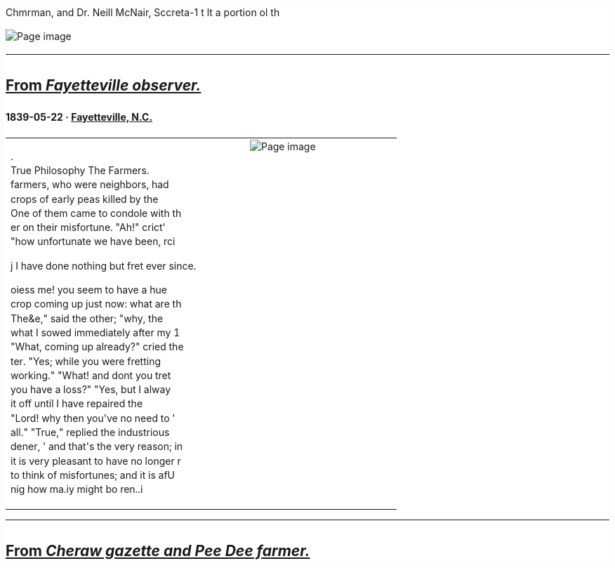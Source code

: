 Chmrman, and Dr. Neill McNair, Sccreta-1 t lt a portion ol th
</td><td style="width: 50%; max-height: 75%; margin: auto; display: block;">
<img alt="Page image" src="https://newspapers.digitalnc.org/images/iiif/batch_ncu_CarObsF8n_ver01%2Fdata%2F1839052201%2F0500.jp2/pct:7.813465,73.875619,78.304509,20.303422/!600,600/0/default.jpg"/>
</td>
</tr></table>

---

## [From _Fayetteville observer._](https://newspapers.digitalnc.org/lccn/sn83045228/1839-05-22/ed-1/seq-2/)

#### 1839-05-22 &middot; [Fayetteville, N.C.](http://dbpedia.org/resource/Fayetteville%2C_North_Carolina)

<table style="width: 100%;"><tr><td style="width: 50%">

.  
True Philosophy The Farmers.  
farmers, who were neighbors, had  
crops of early peas killed by the  
One of them came to condole with th  
er on their misfortune. &quot;Ah!&quot; crict&#x27;  
&quot;how unfortunate we have been, rci  
  
j I have done nothing but fret ever since.  
  
oiess me! you seem to have a hue  
crop coming up just now: what are th  
The&amp;e,&quot; said the other; &quot;why, the  
what I sowed immediately after my 1  
&quot;What, coming up already?&quot; cried the  
ter. &quot;Yes; while you were fretting  
working.&quot; &quot;What! and dont you tret  
you have a loss?&quot; &quot;Yes, but I alway  
it off until I have repaired the  
&quot;Lord! why then you&#x27;ve no need to &#x27;  
all.&quot; &quot;True,&quot; replied the industrious  
dener, &#x27; and that&#x27;s the very reason; in  
it is very pleasant to have no longer r  
to think of misfortunes; and it is afU  
nig how ma.iy might bo ren..i
</td><td style="width: 50%; max-height: 75%; margin: auto; display: block;">
<img alt="Page image" src="https://newspapers.digitalnc.org/images/iiif/batch_ncu_CarObsF8n_ver01%2Fdata%2F1839052201%2F0500.jp2/pct:86.488573,81.773187,13.495985,13.008393/!600,600/0/default.jpg"/>
</td>
</tr></table>

---

## [From _Cheraw gazette and Pee Dee farmer._](https://www.loc.gov/resource/sn88084131/1839-05-24/ed-1/?sp=2)
